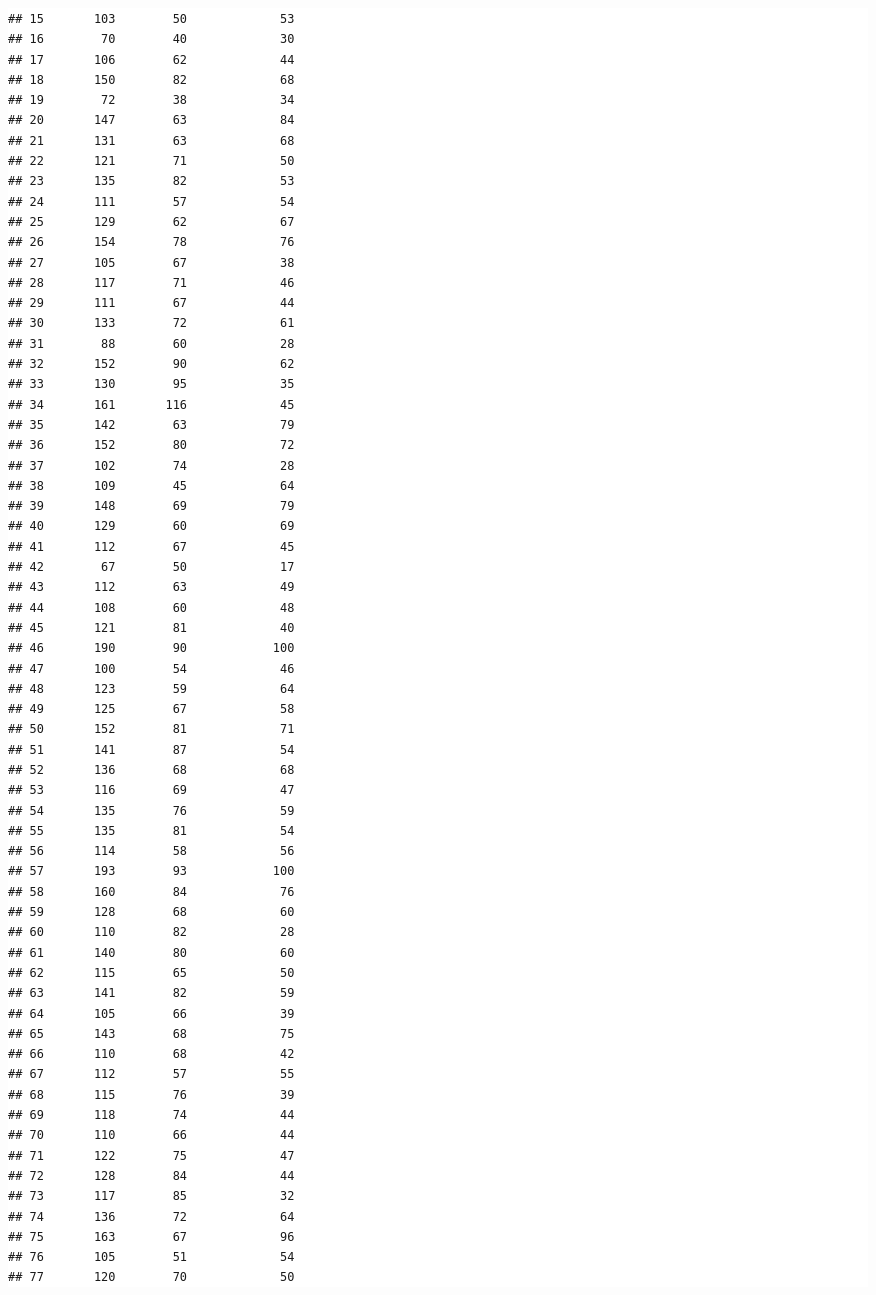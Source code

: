 ```
## 15       103        50             53
## 16        70        40             30
## 17       106        62             44
## 18       150        82             68
## 19        72        38             34
## 20       147        63             84
## 21       131        63             68
## 22       121        71             50
## 23       135        82             53
## 24       111        57             54
## 25       129        62             67
## 26       154        78             76
## 27       105        67             38
## 28       117        71             46
## 29       111        67             44
## 30       133        72             61
## 31        88        60             28
## 32       152        90             62
## 33       130        95             35
## 34       161       116             45
## 35       142        63             79
## 36       152        80             72
## 37       102        74             28
## 38       109        45             64
## 39       148        69             79
## 40       129        60             69
## 41       112        67             45
## 42        67        50             17
## 43       112        63             49
## 44       108        60             48
## 45       121        81             40
## 46       190        90            100
## 47       100        54             46
## 48       123        59             64
## 49       125        67             58
## 50       152        81             71
## 51       141        87             54
## 52       136        68             68
## 53       116        69             47
## 54       135        76             59
## 55       135        81             54
## 56       114        58             56
## 57       193        93            100
## 58       160        84             76
## 59       128        68             60
## 60       110        82             28
## 61       140        80             60
## 62       115        65             50
## 63       141        82             59
## 64       105        66             39
## 65       143        68             75
## 66       110        68             42
## 67       112        57             55
## 68       115        76             39
## 69       118        74             44
## 70       110        66             44
## 71       122        75             47
## 72       128        84             44
## 73       117        85             32
## 74       136        72             64
## 75       163        67             96
## 76       105        51             54
## 77       120        70             50
```